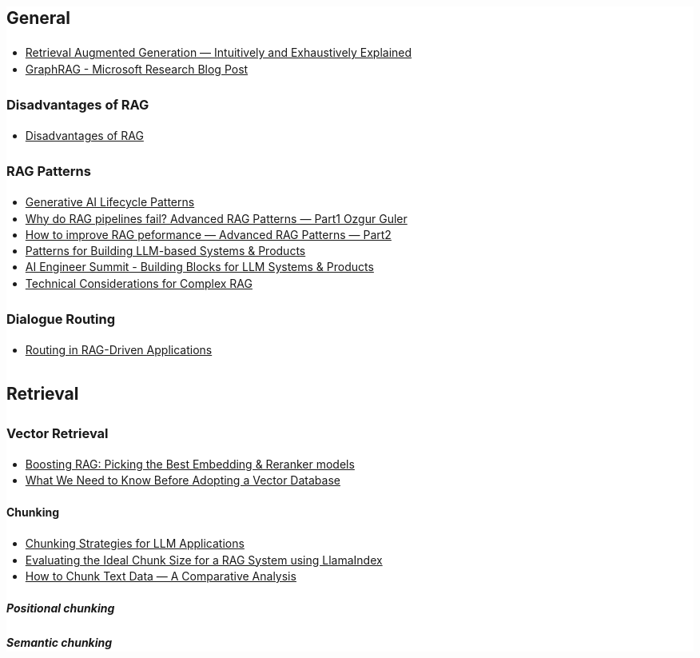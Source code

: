 ## General

- [Retrieval Augmented Generation — Intuitively and Exhaustively Explained](https://towardsdatascience.com/retrieval-augmented-generation-intuitively-and-exhaustively-explain-6a39d6fe6fc9)
- [GraphRAG - Microsoft Research Blog Post](https://www.microsoft.com/en-us/research/blog/graphrag-unlocking-llm-discovery-on-narrative-private-data/)

### Disadvantages of RAG

- [Disadvantages of RAG](https://medium.com/@kelvin.lu.au/disadvantages-of-rag-5024692f2c53)


### RAG Patterns

- [Generative AI Lifecycle Patterns](https://dr-arsanjani.medium.com/the-generative-ai-lifecycle-1b0c7d9463ec)
- [Why do RAG pipelines fail? Advanced RAG Patterns — Part1
Ozgur Guler](https://cloudatlas.me/why-do-rag-pipelines-fail-advanced-rag-patterns-part1-841faad8b3c2)
- [How to improve RAG peformance — Advanced RAG Patterns — Part2](https://cloudatlas.me/how-to-improve-rag-peformance-advanced-rag-patterns-part2-0c84e2df66e6)
- [Patterns for Building LLM-based Systems & Products](https://eugeneyan.com/writing/llm-patterns/)
- [AI Engineer Summit - Building Blocks for LLM Systems & Products](https://eugeneyan.com/speaking/ai-eng-summit/)
- [Technical Considerations for Complex RAG](https://medium.com/enterprise-rag/a-first-intro-to-complex-rag-retrieval-augmented-generation-a8624d70090f)

### Dialogue Routing

- [Routing in RAG-Driven Applications](https://towardsdatascience.com/routing-in-rag-driven-applications-a685460a7220)


## Retrieval

### Vector Retrieval

- [Boosting RAG: Picking the Best Embedding & Reranker models](https://blog.llamaindex.ai/boosting-rag-picking-the-best-embedding-reranker-models-42d079022e83)
- [What We Need to Know Before Adopting a Vector Database](https://medium.com/@kelvin.lu.au/what-we-need-to-know-before-adopting-a-vector-database-85e137570fbb)

#### Chunking

- [Chunking Strategies for LLM Applications](https://www.pinecone.io/learn/chunking-strategies/)
- [Evaluating the Ideal Chunk Size for a RAG System using LlamaIndex](https://blog.llamaindex.ai/evaluating-the-ideal-chunk-size-for-a-rag-system-using-llamaindex-6207e5d3fec5)
- [How to Chunk Text Data — A Comparative Analysis](https://towardsdatascience.com/how-to-chunk-text-data-a-comparative-analysis-3858c4a0997a)

##### Positional chunking

##### Semantic chunking
